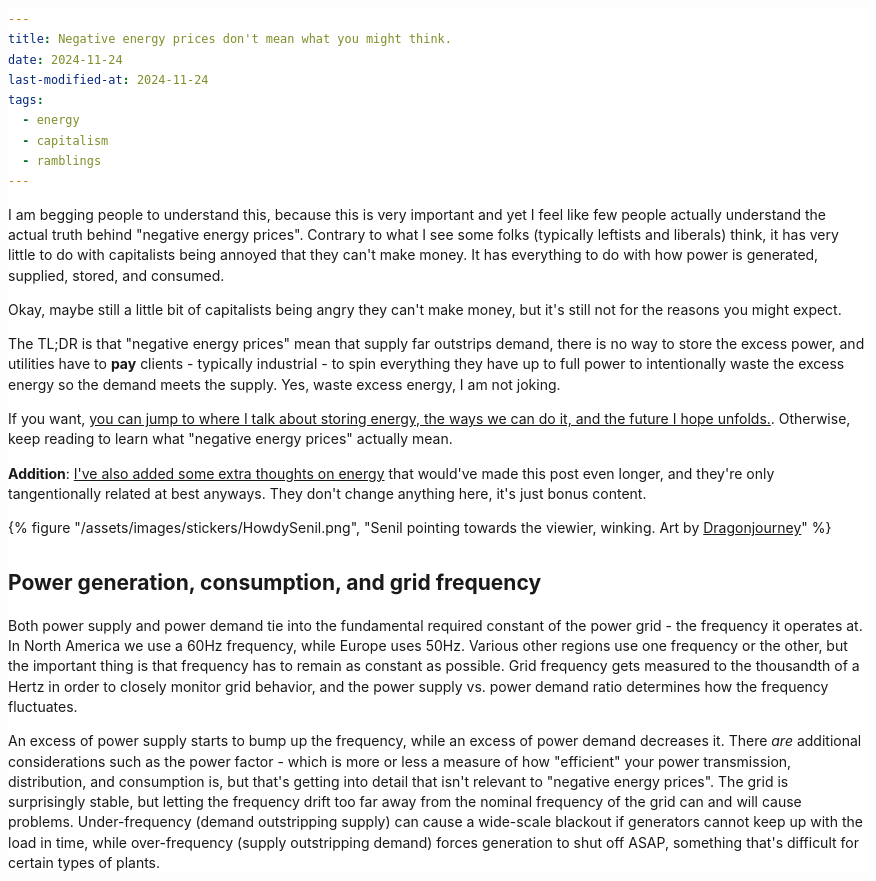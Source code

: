 ```yaml
---
title: Negative energy prices don't mean what you might think.
date: 2024-11-24
last-modified-at: 2024-11-24
tags:
  - energy
  - capitalism
  - ramblings
---
```


I am begging people to understand this, because this is very important and yet I feel like few people actually understand the actual truth behind "negative energy prices". Contrary to what I see some folks (typically leftists and liberals) think, it has very little to do with capitalists being annoyed that they can't make money. It has everything to do with how power is generated, supplied, stored, and consumed.

Okay, maybe still a little bit of capitalists being angry they can't make money, but it's still not for the reasons you might expect.

The TL;DR is that "negative energy prices" mean that supply far outstrips demand, there is no way to store the excess power, and utilities have to **pay** clients - typically industrial - to spin everything they have up to full power to intentionally waste the excess energy so the demand meets the supply. Yes, waste excess energy, I am not joking.

If you want, [you can jump to where I talk about storing energy, the ways we can do it, and the future I hope unfolds.](#storing-energy-for-later). Otherwise, keep reading to learn what "negative energy prices" actually mean.

**Addition**: [I've also added some extra thoughts on energy](https://blog.senil.me/some-more-energy-thoughs/) that would've made this post even longer, and they're only tangentionally related at best anyways. They don't change anything here, it's just bonus content.

{% figure "/assets/images/stickers/HowdySenil.png", "Senil pointing towards the viewier, winking. Art by [Dragonjourney](https://www.furaffinity.net/user/dragonjourney)" %}

## Power generation, consumption, and grid frequency

Both power supply and power demand tie into the fundamental required constant of the power grid - the frequency it operates at. In North America we use a 60Hz frequency, while Europe uses 50Hz. Various other regions use one frequency or the other, but the important thing is that frequency has to remain as constant as possible. Grid frequency gets measured to the thousandth of a Hertz in order to closely monitor grid behavior, and the power supply vs. power demand ratio determines how the frequency fluctuates.

An excess of power supply starts to bump up the frequency, while an excess of power demand decreases it. There *are* additional considerations such as the power factor - which is more or less a measure of how "efficient" your power transmission, distribution, and consumption is, but that's getting into detail that isn't relevant to "negative energy prices". The grid is surprisingly stable, but letting the frequency drift too far away from the nominal frequency of the grid can and will cause problems. Under-frequency (demand outstripping supply) can cause a wide-scale blackout if generators cannot keep up with the load in time, while over-frequency (supply outstripping demand) forces generation to shut off ASAP, something that's difficult for certain types of plants.
